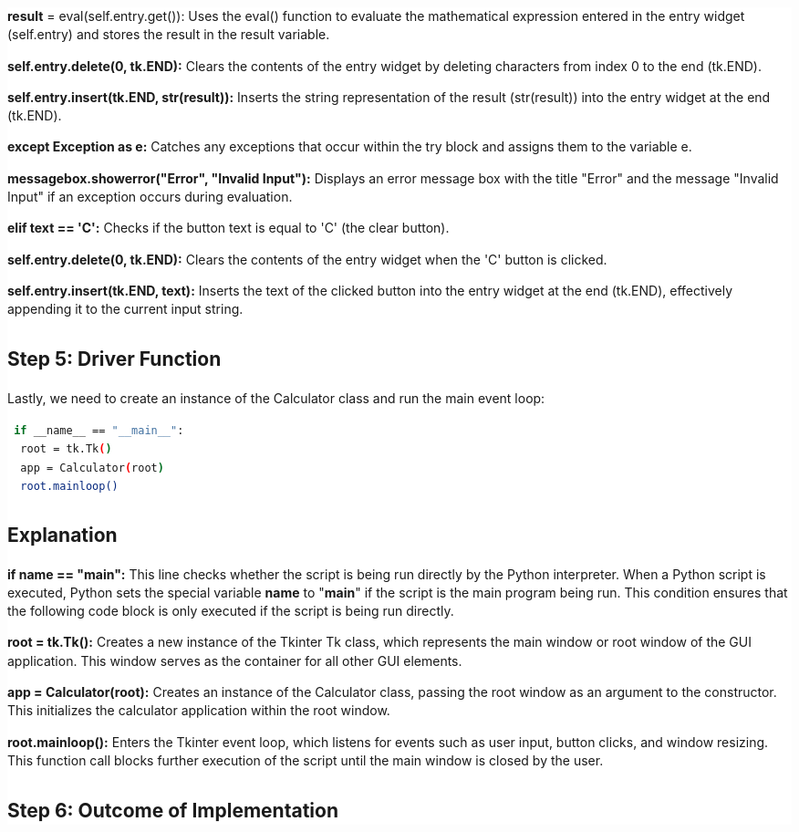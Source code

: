 **result** = eval(self.entry.get()): Uses the eval() function to evaluate the mathematical expression entered in the entry widget (self.entry) and stores the result in the result variable.

**self.entry.delete(0, tk.END):** Clears the contents of the entry widget by deleting characters from index 0 to the end (tk.END).

**self.entry.insert(tk.END, str(result)):** Inserts the string representation of the result (str(result)) into the entry widget at the end (tk.END).

**except Exception as e:** Catches any exceptions that occur within the try block and assigns them to the variable e.

**messagebox.showerror("Error", "Invalid Input"):** Displays an error message box with the title "Error" and the message "Invalid Input" if an exception occurs during evaluation.

**elif text == 'C':** Checks if the button text is equal to 'C' (the clear button).

**self.entry.delete(0, tk.END):** Clears the contents of the entry widget when the 'C' button is clicked.

**self.entry.insert(tk.END, text):** Inserts the text of the clicked button into the entry widget at the end (tk.END), effectively appending it to the current input string.

## Step 5: Driver Function
Lastly, we need to create an instance of the Calculator class and run the main event loop:
```sh
 if __name__ == "__main__":
  root = tk.Tk()
  app = Calculator(root)
  root.mainloop()     

```
## Explanation
**if __name__ == "__main__":** This line checks whether the script is being run directly by the Python interpreter. When a Python script is executed, Python sets the special variable __name__ to "__main__" if the script is the main program being run. This condition ensures that the following code block is only executed if the script is being run directly.

**root = tk.Tk():** Creates a new instance of the Tkinter Tk class, which represents the main window or root window of the GUI application. This window serves as the container for all other GUI elements.

**app = Calculator(root):** Creates an instance of the Calculator class, passing the root window as an argument to the constructor. This initializes the calculator application within the root window.

**root.mainloop():** Enters the Tkinter event loop, which listens for events such as user input, button clicks, and window resizing. This function call blocks further execution of the script until the main window is closed by the user.

## Step 6: Outcome of Implementation 
   